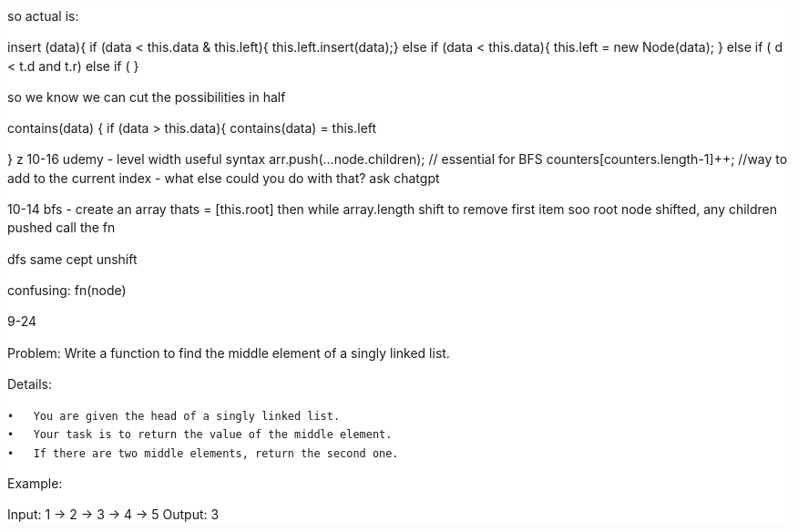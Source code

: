 so actual is:

insert (data){
if (data < this.data & this.left){
this.left.insert(data);}
else if (data < this.data){
this.left = new Node(data); }
else if ( d < t.d and t.r)
else if  (
}

so we know we can cut the possibilities in half 

contains(data) {
if (data > this.data){
contains(data) = this.left

}
 z
10-16
udemy - level width
useful syntax
arr.push(…node.children);
// essential for BFS
counters[counters.length-1]++;
//way to add to the current index  - what else could you do with that? ask chatgpt




10-14
bfs - create an array thats = [this.root]
then while array.length
shift to remove first item 
soo root node shifted, any children pushed 
call the fn

dfs same 
cept unshift

confusing: fn(node)




9-24

Problem: Write a function to find the middle element of a singly linked list.

Details:

	•	You are given the head of a singly linked list.
	•	Your task is to return the value of the middle element.
	•	If there are two middle elements, return the second one.

Example:

Input: 1 -> 2 -> 3 -> 4 -> 5
Output: 3
